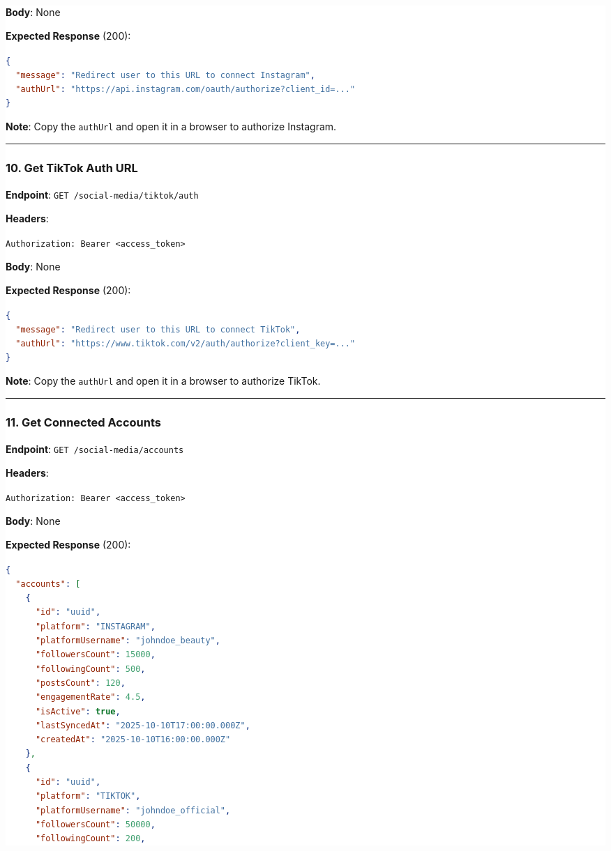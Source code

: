 **Body**: None

**Expected Response** (200):
```json
{
  "message": "Redirect user to this URL to connect Instagram",
  "authUrl": "https://api.instagram.com/oauth/authorize?client_id=..."
}
```

**Note**: Copy the `authUrl` and open it in a browser to authorize Instagram.

---

### 10. Get TikTok Auth URL

**Endpoint**: `GET /social-media/tiktok/auth`

**Headers**:
```
Authorization: Bearer <access_token>
```

**Body**: None

**Expected Response** (200):
```json
{
  "message": "Redirect user to this URL to connect TikTok",
  "authUrl": "https://www.tiktok.com/v2/auth/authorize?client_key=..."
}
```

**Note**: Copy the `authUrl` and open it in a browser to authorize TikTok.

---

### 11. Get Connected Accounts

**Endpoint**: `GET /social-media/accounts`

**Headers**:
```
Authorization: Bearer <access_token>
```

**Body**: None

**Expected Response** (200):
```json
{
  "accounts": [
    {
      "id": "uuid",
      "platform": "INSTAGRAM",
      "platformUsername": "johndoe_beauty",
      "followersCount": 15000,
      "followingCount": 500,
      "postsCount": 120,
      "engagementRate": 4.5,
      "isActive": true,
      "lastSyncedAt": "2025-10-10T17:00:00.000Z",
      "createdAt": "2025-10-10T16:00:00.000Z"
    },
    {
      "id": "uuid",
      "platform": "TIKTOK",
      "platformUsername": "johndoe_official",
      "followersCount": 50000,
      "followingCount": 200,
```